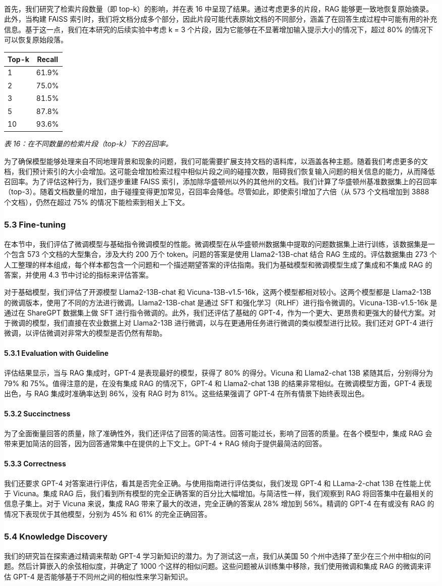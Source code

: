首先，我们研究了检索片段数量（即 top-k）的影响，并在表 16 中呈现了结果。通过考虑更多的片段，RAG 能够更一致地恢复原始摘录。此外，当构建 FAISS 索引时，我们将文档分成多个部分，因此片段可能代表原始文档的不同部分，涵盖了在回答生成过程中可能有用的补充信息。基于这一点，我们在本研究的后续实验中考虑 k = 3 个片段，因为它能够在不显著增加输入提示大小的情况下，超过 80% 的情况下可以恢复原始段落。

|Top-k | Recall |
|------|--------|
| 1  | 61.9% |
| 2  | 75.0% |
| 3  | 81.5% |
| 5  | 87.8% |
| 10 | 93.6% |

*表 16：在不同数量的检索片段（top-k）下的召回率。*

为了确保模型能够处理来自不同地理背景和现象的问题，我们可能需要扩展支持文档的语料库，以涵盖各种主题。随着我们考虑更多的文档，我们预计索引的大小会增加。这可能会增加检索过程中相似片段之间的碰撞次数，阻碍我们恢复输入问题的相关信息的能力，从而降低召回率。为了评估这种行为，我们逐步重建 FAISS 索引，添加除华盛顿州以外的其他州的文档。我们计算了华盛顿州基准数据集上的召回率（top-3）。随着文档数量的增加，由于碰撞变得更加常见，召回率会降低。尽管如此，即使索引增加了六倍（从 573 个文档增加到 3888 个文档），仍然在超过 75% 的情况下能检索到相关上下文。

### 5.3 Fine-tuning

在本节中，我们评估了微调模型与基础指令微调模型的性能。微调模型在从华盛顿州数据集中提取的问题数据集上进行训练，该数据集是一个包含 573 个文档的大型集合，涉及大约 200 万个 token。问题的答案是使用 Llama2-13B-chat 结合 RAG 生成的。评估数据集由 273 个人工整理的样本组成，每个样本都包含一个问题和一个描述期望答案的评估指南。我们为基础模型和微调模型生成了集成和不集成 RAG 的答案，并使用 4.3 节中讨论的指标来评估答案。

对于基础模型，我们评估了开源模型 Llama2-13B-chat 和 Vicuna-13B-v1.5-16k，这两个模型都相对较小。这两个模型都是 Llama2-13B 的微调版本，使用了不同的方法进行微调。Llama2-13B-chat 是通过 SFT 和强化学习（RLHF）进行指令微调的。Vicuna-13B-v1.5-16k 是通过在 ShareGPT 数据集上做 SFT 进行指令微调的。此外，我们还评估了基础的 GPT-4，作为一个更大、更昂贵和更强大的替代方案。对于微调的模型，我们直接在农业数据上对 Llama2-13B 进行微调，以与在更通用任务进行微调的类似模型进行比较。我们还对 GPT-4 进行微调，以评估微调对非常大的模型是否仍然有帮助。

#### 5.3.1 Evaluation with Guideline

评估结果显示，当与 RAG 集成时，GPT-4 是表现最好的模型，获得了 80% 的得分。Vicuna 和 Llama2-chat 13B 紧随其后，分别得分为 79% 和 75%。值得注意的是，在没有集成 RAG 的情况下，GPT-4 和 Llama2-chat 13B 的结果非常相似。在微调模型方面，GPT-4 表现出色，与 RAG 集成时准确率达到 86%，没有 RAG 时为 81%。这些结果强调了 GPT-4 在所有情景下始终表现出色。

#### 5.3.2 Succinctness

为了全面衡量回答的质量，除了准确性外，我们还评估了回答的简洁性。回答可能过长，影响了回答的质量。在各个模型中，集成 RAG 会带来更加简洁的回答，因为回答通常集中在提供的上下文上。GPT-4 + RAG 倾向于提供最简洁的回答。

#### 5.3.3 Correctness

我们还要求 GPT-4 对答案进行评估，看其是否完全正确。与使用指南进行评估类似，我们发现 GPT-4 和 LLama-2-chat 13B 在性能上优于 Vicuna。集成 RAG 后，我们看到所有模型的完全正确答案的百分比大幅增加。与简洁性一样，我们观察到 RAG 将回答集中在最相关的信息子集上。对于 Vicuna 来说，集成 RAG 带来了最大的改进，完全正确的答案从 28% 增加到 56%。精调的 GPT-4 在有或没有 RAG 的情况下表现优于其他模型，分别为 45% 和 61% 的完全正确回答。

### 5.4 Knowledge Discovery

我们的研究旨在探索通过精调来帮助 GPT-4 学习新知识的潜力。为了测试这一点，我们从美国 50 个州中选择了至少在三个州中相似的问题。然后计算嵌入的余弦相似度，并确定了 1000 个这样的相似问题。这些问题被从训练集中移除，我们使用微调和集成 RAG 的微调来评估 GPT-4 是否能够基于不同州之间的相似性来学习新知识。

